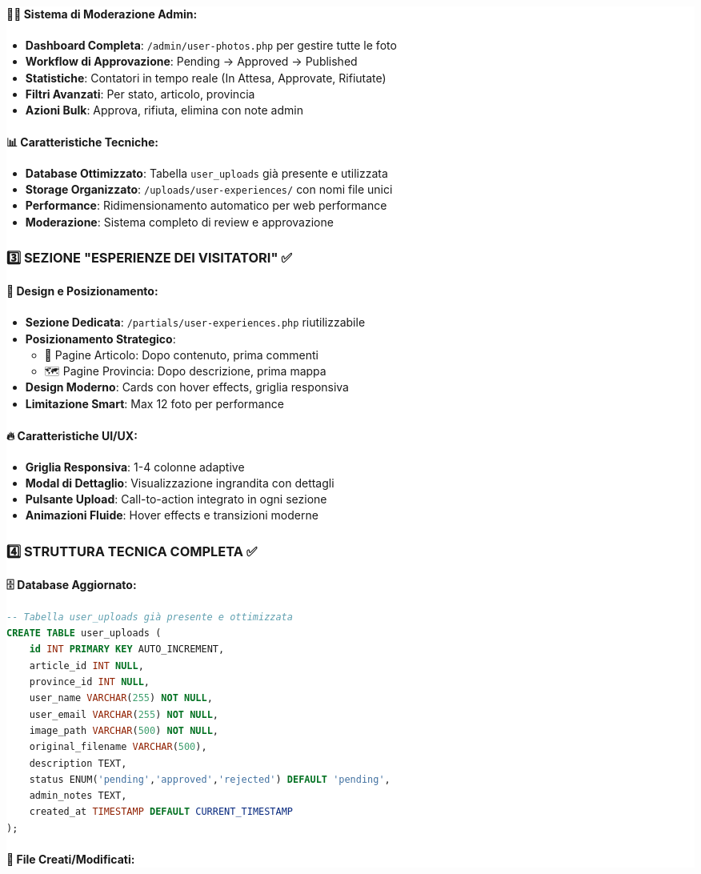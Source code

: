 #### 👨‍💼 Sistema di Moderazione Admin:
- **Dashboard Completa**: `/admin/user-photos.php` per gestire tutte le foto
- **Workflow di Approvazione**: Pending → Approved → Published
- **Statistiche**: Contatori in tempo reale (In Attesa, Approvate, Rifiutate)
- **Filtri Avanzati**: Per stato, articolo, provincia
- **Azioni Bulk**: Approva, rifiuta, elimina con note admin

#### 📊 Caratteristiche Tecniche:
- **Database Ottimizzato**: Tabella `user_uploads` già presente e utilizzata
- **Storage Organizzato**: `/uploads/user-experiences/` con nomi file unici
- **Performance**: Ridimensionamento automatico per web performance
- **Moderazione**: Sistema completo di review e approvazione

### 3️⃣ SEZIONE "ESPERIENZE DEI VISITATORI" ✅

#### 🎨 Design e Posizionamento:
- **Sezione Dedicata**: `/partials/user-experiences.php` riutilizzabile
- **Posizionamento Strategico**:
  - 📄 Pagine Articolo: Dopo contenuto, prima commenti
  - 🗺️ Pagine Provincia: Dopo descrizione, prima mappa
- **Design Moderno**: Cards con hover effects, griglia responsiva
- **Limitazione Smart**: Max 12 foto per performance

#### 🔥 Caratteristiche UI/UX:
- **Griglia Responsiva**: 1-4 colonne adaptive
- **Modal di Dettaglio**: Visualizzazione ingrandita con dettagli
- **Pulsante Upload**: Call-to-action integrato in ogni sezione
- **Animazioni Fluide**: Hover effects e transizioni moderne

### 4️⃣ STRUTTURA TECNICA COMPLETA ✅

#### 🗄️ Database Aggiornato:
```sql
-- Tabella user_uploads già presente e ottimizzata
CREATE TABLE user_uploads (
    id INT PRIMARY KEY AUTO_INCREMENT,
    article_id INT NULL,
    province_id INT NULL,
    user_name VARCHAR(255) NOT NULL,
    user_email VARCHAR(255) NOT NULL,
    image_path VARCHAR(500) NOT NULL,
    original_filename VARCHAR(500),
    description TEXT,
    status ENUM('pending','approved','rejected') DEFAULT 'pending',
    admin_notes TEXT,
    created_at TIMESTAMP DEFAULT CURRENT_TIMESTAMP
);
```

#### 📁 File Creati/Modificati:
